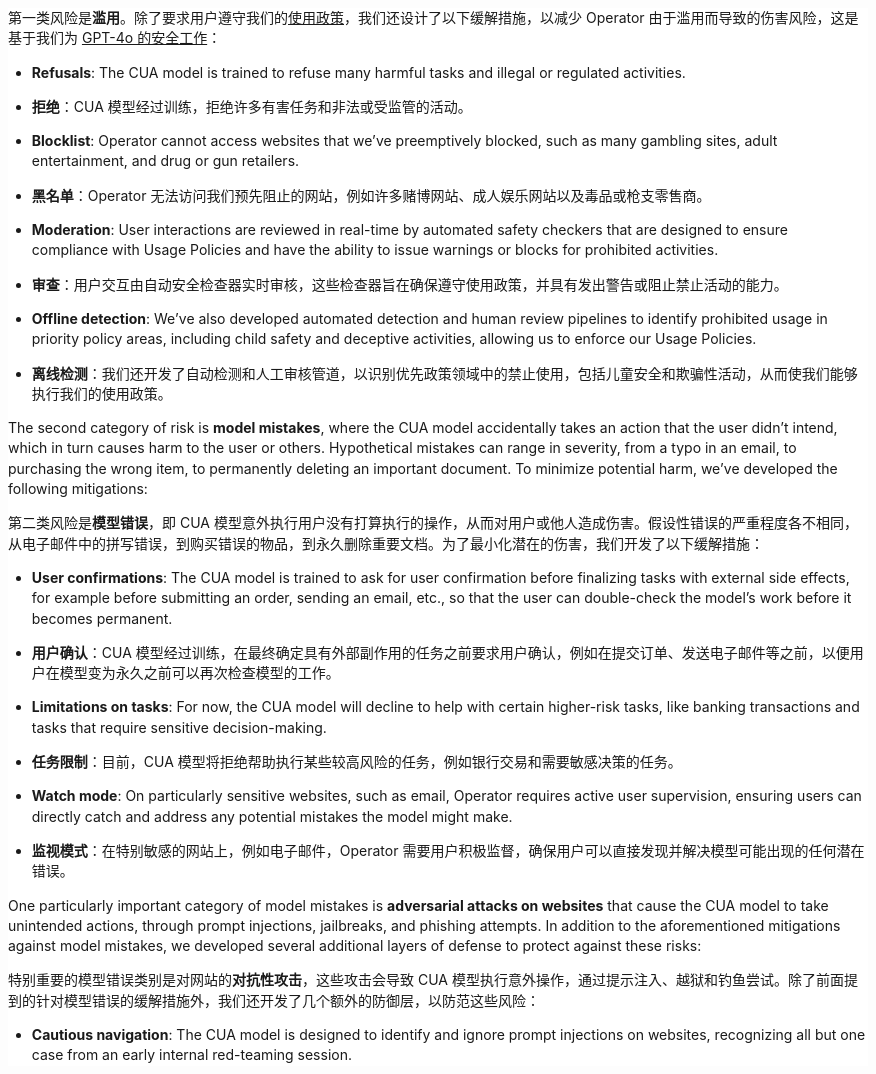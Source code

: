 第一类风险是**滥用**。除了要求用户遵守我们的[使用政策](https://openai.com/policies/using-operator-in-line-with-our-policies/)，我们还设计了以下缓解措施，以减少 Operator 由于滥用而导致的伤害风险，这是基于我们为 [GPT-4o 的安全工作](https://openai.com/index/gpt-4o-system-card/)：

- **Refusals**: The CUA model is trained to refuse many harmful tasks and illegal or regulated activities.

- **拒绝**：CUA 模型经过训练，拒绝许多有害任务和非法或受监管的活动。

- **Blocklist**: Operator cannot access websites that we’ve preemptively blocked, such as many gambling sites, adult entertainment, and drug or gun retailers.

- **黑名单**：Operator 无法访问我们预先阻止的网站，例如许多赌博网站、成人娱乐网站以及毒品或枪支零售商。

- **Moderation**: User interactions are reviewed in real-time by automated safety checkers that are designed to ensure compliance with Usage Policies and have the ability to issue warnings or blocks for prohibited activities. 

- **审查**：用户交互由自动安全检查器实时审核，这些检查器旨在确保遵守使用政策，并具有发出警告或阻止禁止活动的能力。

- **Offline detection**: We’ve also developed automated detection and human review pipelines to identify prohibited usage in priority policy areas, including child safety and deceptive activities, allowing us to enforce our Usage Policies.

- **离线检测**：我们还开发了自动检测和人工审核管道，以识别优先政策领域中的禁止使用，包括儿童安全和欺骗性活动，从而使我们能够执行我们的使用政策。

The second category of risk is **model mistakes**, where the CUA model accidentally takes an action that the user didn’t intend, which in turn causes harm to the user or others. Hypothetical mistakes can range in severity, from a typo in an email, to purchasing the wrong item, to permanently deleting an important document. To minimize potential harm, we’ve developed the following mitigations:

第二类风险是**模型错误**，即 CUA 模型意外执行用户没有打算执行的操作，从而对用户或他人造成伤害。假设性错误的严重程度各不相同，从电子邮件中的拼写错误，到购买错误的物品，到永久删除重要文档。为了最小化潜在的伤害，我们开发了以下缓解措施：

- **User confirmations**: The CUA model is trained to ask for user confirmation before finalizing tasks with external side effects, for example before submitting an order, sending an email, etc., so that the user can double-check the model’s work before it becomes permanent.

- **用户确认**：CUA 模型经过训练，在最终确定具有外部副作用的任务之前要求用户确认，例如在提交订单、发送电子邮件等之前，以便用户在模型变为永久之前可以再次检查模型的工作。

- **Limitations on tasks**: For now, the CUA model will decline to help with certain higher-risk tasks, like banking transactions and tasks that require sensitive decision-making.

- **任务限制**：目前，CUA 模型将拒绝帮助执行某些较高风险的任务，例如银行交易和需要敏感决策的任务。

- **Watch mode**: On particularly sensitive websites, such as email, Operator requires active user supervision, ensuring users can directly catch and address any potential mistakes the model might make.

- **监视模式**：在特别敏感的网站上，例如电子邮件，Operator 需要用户积极监督，确保用户可以直接发现并解决模型可能出现的任何潜在错误。

One particularly important category of model mistakes is **adversarial attacks on websites** that cause the CUA model to take unintended actions, through prompt injections, jailbreaks, and phishing attempts. In addition to the aforementioned mitigations against model mistakes, we developed several additional layers of defense to protect against these risks:

特别重要的模型错误类别是对网站的**对抗性攻击**，这些攻击会导致 CUA 模型执行意外操作，通过提示注入、越狱和钓鱼尝试。除了前面提到的针对模型错误的缓解措施外，我们还开发了几个额外的防御层，以防范这些风险：

- **Cautious navigation**: The CUA model is designed to identify and ignore prompt injections on websites, recognizing all but one case from an early internal red-teaming session.
